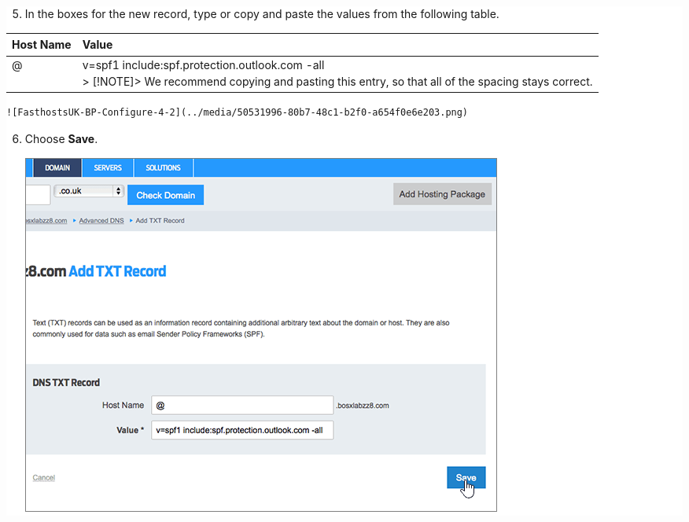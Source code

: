 5. In the boxes for the new record, type or copy and paste the values from the following table.
    
|**Host Name**|**Value**|
|:-----|:-----|
|@  <br/> |v=spf1 include:spf.protection.outlook.com -all  <br/> > [!NOTE]> We recommend copying and pasting this entry, so that all of the spacing stays correct.           |
   
    ![FasthostsUK-BP-Configure-4-2](../media/50531996-80b7-48c1-b2f0-a654f0e6e203.png)
  
6. Choose **Save**.
    
    ![FasthostsUK-BP-Configure-4-3](../media/ac3f444d-79cd-4444-a1a0-377d6d9fa83d.png)
  